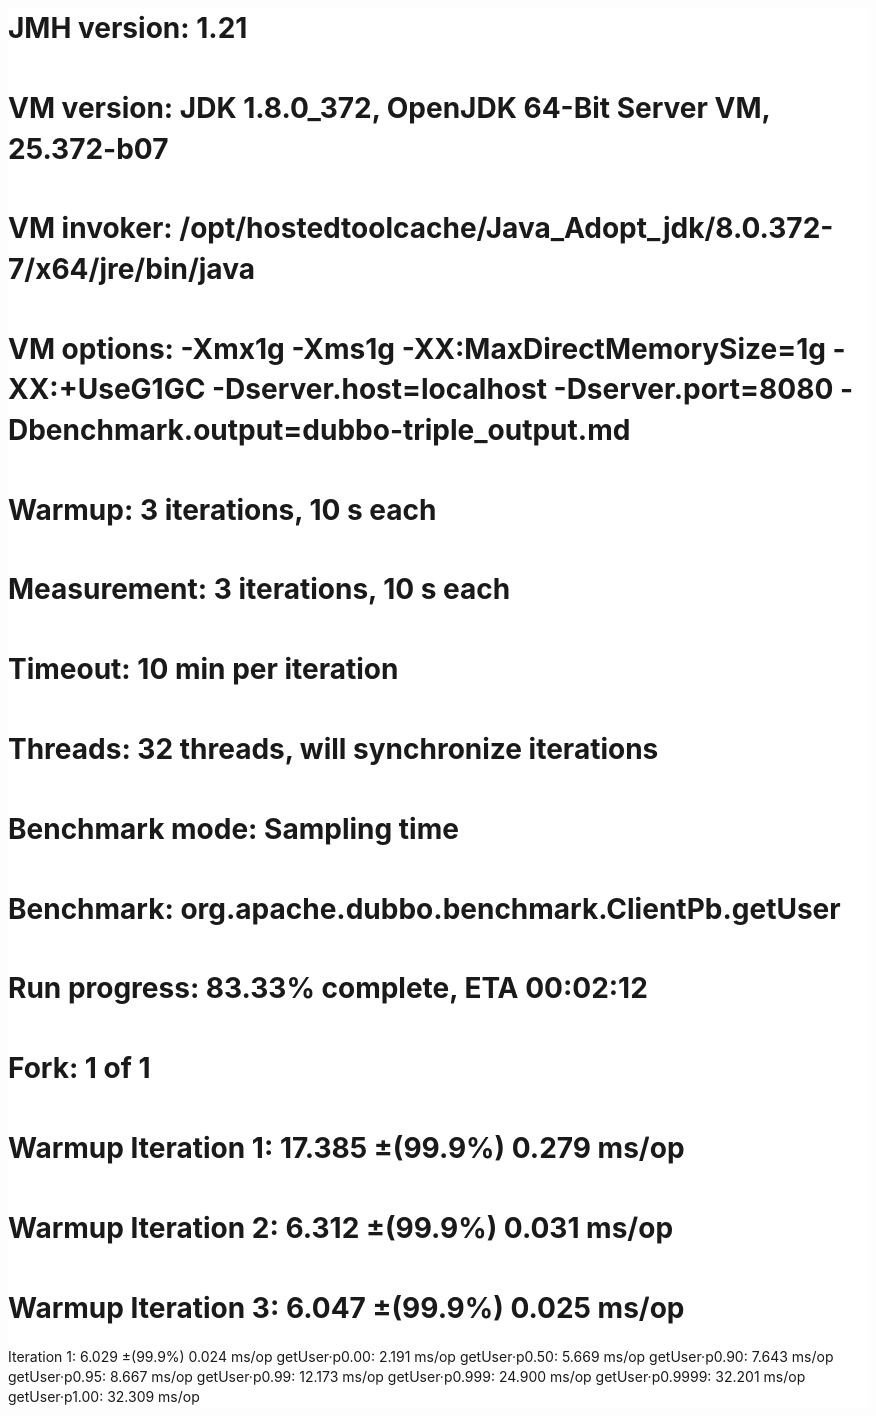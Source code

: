 
# JMH version: 1.21
# VM version: JDK 1.8.0_372, OpenJDK 64-Bit Server VM, 25.372-b07
# VM invoker: /opt/hostedtoolcache/Java_Adopt_jdk/8.0.372-7/x64/jre/bin/java
# VM options: -Xmx1g -Xms1g -XX:MaxDirectMemorySize=1g -XX:+UseG1GC -Dserver.host=localhost -Dserver.port=8080 -Dbenchmark.output=dubbo-triple_output.md
# Warmup: 3 iterations, 10 s each
# Measurement: 3 iterations, 10 s each
# Timeout: 10 min per iteration
# Threads: 32 threads, will synchronize iterations
# Benchmark mode: Sampling time
# Benchmark: org.apache.dubbo.benchmark.ClientPb.getUser

# Run progress: 83.33% complete, ETA 00:02:12
# Fork: 1 of 1
# Warmup Iteration   1: 17.385 ±(99.9%) 0.279 ms/op
# Warmup Iteration   2: 6.312 ±(99.9%) 0.031 ms/op
# Warmup Iteration   3: 6.047 ±(99.9%) 0.025 ms/op
Iteration   1: 6.029 ±(99.9%) 0.024 ms/op
                 getUser·p0.00:   2.191 ms/op
                 getUser·p0.50:   5.669 ms/op
                 getUser·p0.90:   7.643 ms/op
                 getUser·p0.95:   8.667 ms/op
                 getUser·p0.99:   12.173 ms/op
                 getUser·p0.999:  24.900 ms/op
                 getUser·p0.9999: 32.201 ms/op
                 getUser·p1.00:   32.309 ms/op
